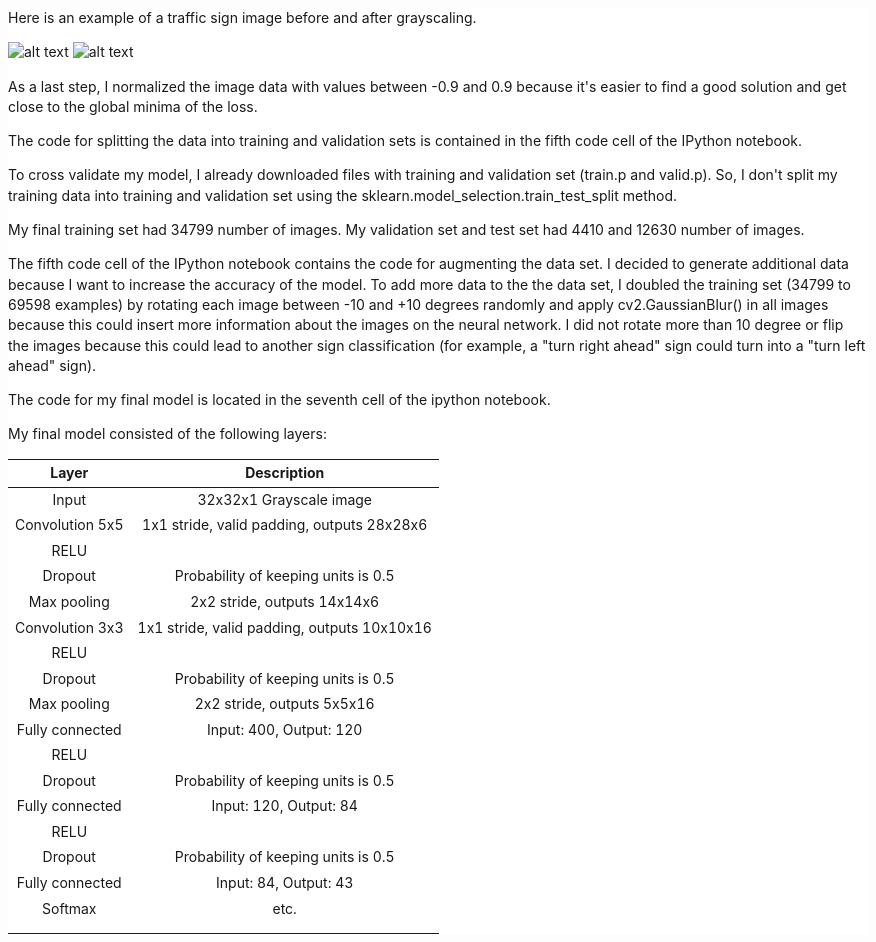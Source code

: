 Here is an example of a traffic sign image before and after grayscaling.

![alt text][image2] ![alt text][image3]

As a last step, I normalized the image data with values between -0.9 and 0.9 because it's easier to find a good solution and get close to the global minima of the loss.

The code for splitting the data into training and validation sets is contained in the fifth code cell of the IPython notebook.  

To cross validate my model, I already downloaded files with training and validation set (train.p and valid.p). So, I don't split my training data into training and validation set using the sklearn.model_selection.train_test_split method.

My final training set had 34799 number of images. My validation set and test set had 4410 and 12630 number of images.

The fifth code cell of the IPython notebook contains the code for augmenting the data set. I decided to generate additional data because I want to increase the accuracy of the model. To add more data to the the data set, I doubled the training set (34799 to 69598 examples) by rotating each image between -10 and +10 degrees randomly and apply cv2.GaussianBlur() in all images because this could insert more information about the images on the neural network. I did not rotate more than 10 degree or flip the images because this could lead to another sign classification (for example, a "turn right ahead" sign could turn into a "turn left ahead" sign). 

The code for my final model is located in the seventh cell of the ipython notebook. 

My final model consisted of the following layers:

| Layer         		|     Description	        					| 
|:---------------------:|:---------------------------------------------:| 
| Input         		| 32x32x1 Grayscale image						| 
| Convolution 5x5     	| 1x1 stride, valid padding, outputs 28x28x6 	|
| RELU					|												|
| Dropout				| Probability of keeping units is 0.5			|
| Max pooling	      	| 2x2 stride,  outputs 14x14x6  				|
| Convolution 3x3     	| 1x1 stride, valid padding, outputs 10x10x16 	|
| RELU					|												|
| Dropout				| Probability of keeping units is 0.5			|
| Max pooling	      	| 2x2 stride,  outputs 5x5x16 					|
| Fully connected		| Input: 400, Output: 120						|
| RELU					|												|
| Dropout				| Probability of keeping units is 0.5			|
| Fully connected		| Input: 120, Output: 84						|
| RELU					|												|
| Dropout				| Probability of keeping units is 0.5			|
| Fully connected		| Input: 84, Output: 43							|
| Softmax				| etc.        									|
|						|												|
|						|												|
 

[//]: # (Image References)
[image1]: ./auxiliar_images/histogram_count_signs.jpg "Visualization"
[image2]: ./auxiliar_images/original_image.jpg "Original"
[image3]: ./auxiliar_images/grayscale_image.jpg "Grayscaling"
[image4]: ./new_images/14_Stop.jpg "Traffic Sign 1"
[image5]: ./new_images/23_SlipperyRoad.jpg "Traffic Sign 2"
[image6]: ./new_images/25_RoadWork.jpg "Traffic Sign 3"
[image7]: ./new_images/31_WildAnimalsCrossing.jpg "Traffic Sign 4"
[image8]: ./new_images/7_SpeedLimit100kmh.jpg "Traffic Sign 5"
[image9]: ./auxiliar_images/Top5_14Stop.png "Top 5 Stop"
[image10]: ./auxiliar_images/Top5_23SlipperyRoad.png "Top 5 Slippery Road"
[image11]: ./auxiliar_images/Top5_25RoadWork.png "Top 5 Road Work"
[image12]: ./auxiliar_images/Top5_31WildAnimalsCrossing.png "Top 5 Wild Animals Crossing"
[image13]: ./auxiliar_images/Top5_7SpeedLimit100kmh.png "Top 5 100 km/h"